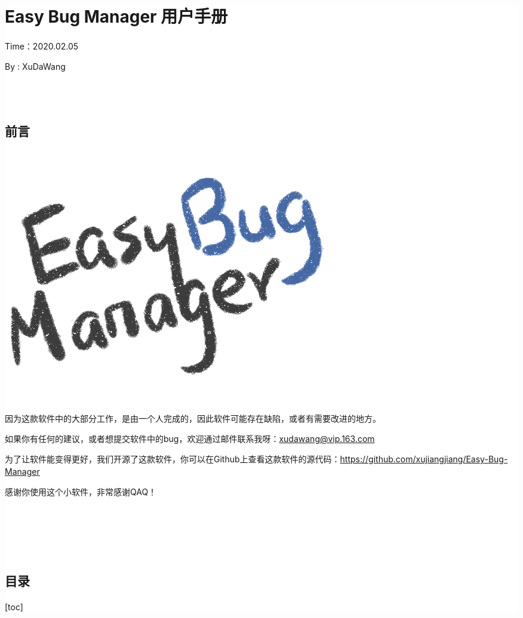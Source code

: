 # Easy Bug Manager 用户手册

Time：2020.02.05

By : XuDaWang

<br/>

<br/>

## 前言

<br/>

![Image](Image/Logo.png)

<br/>

因为这款软件中的大部分工作，是由一个人完成的，因此软件可能存在缺陷，或者有需要改进的地方。

如果你有任何的建议，或者想提交软件中的bug，欢迎通过邮件联系我呀：[xudawang@vip.163.com](xudawang@vip.163.com)

为了让软件能变得更好，我们开源了这款软件，你可以在Github上查看这款软件的源代码：https://github.com/xujiangjiang/Easy-Bug-Manager

感谢你使用这个小软件，非常感谢QAQ！

<br/>

<br/>

<br/>

<br/>

## 目录

[toc]
